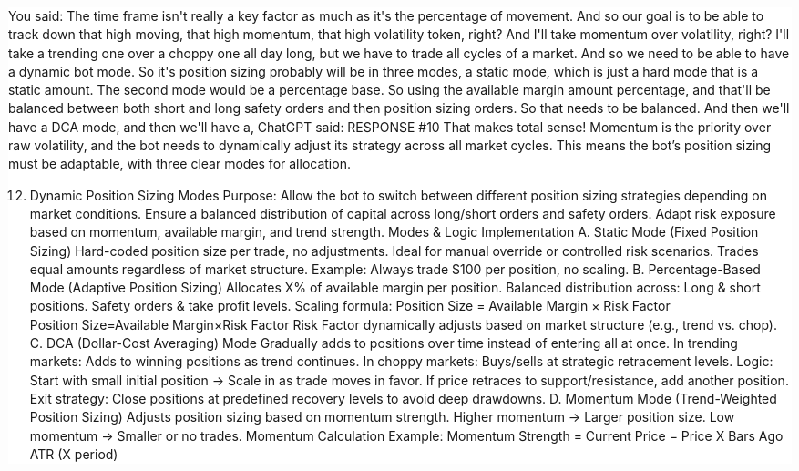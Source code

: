 



You said:
The time frame isn't really a key factor as much as it's the percentage of movement. And so our goal is to be able to track down that high moving, that high momentum, that high volatility token, right? And I'll take momentum over volatility, right? I'll take a trending one over a choppy one all day long, but we have to trade all cycles of a market. And so we need to be able to have a dynamic bot mode. So it's position sizing probably will be in three modes, a static mode, which is just a hard mode that is a static amount. The second mode would be a percentage base. So using the available margin amount percentage, and that'll be balanced between both short and long safety orders and then position sizing orders. So that needs to be balanced. And then we'll have a DCA mode, and then we'll have a,
ChatGPT said:
RESPONSE #10
That makes total sense! Momentum is the priority over raw volatility, and the bot needs to dynamically adjust its strategy across all market cycles. This means the bot’s position sizing must be adaptable, with three clear modes for allocation.

12. Dynamic Position Sizing Modes
Purpose:
Allow the bot to switch between different position sizing strategies depending on market conditions.
Ensure a balanced distribution of capital across long/short orders and safety orders.
Adapt risk exposure based on momentum, available margin, and trend strength.
Modes & Logic Implementation
A. Static Mode (Fixed Position Sizing)
Hard-coded position size per trade, no adjustments.
Ideal for manual override or controlled risk scenarios.
Trades equal amounts regardless of market structure.
Example: Always trade $100 per position, no scaling.
B. Percentage-Based Mode (Adaptive Position Sizing)
Allocates X% of available margin per position.
Balanced distribution across:
Long & short positions.
Safety orders & take profit levels.
Scaling formula:
Position Size
=
Available Margin
×
Risk Factor
Position Size=Available Margin×Risk Factor
Risk Factor dynamically adjusts based on market structure (e.g., trend vs. chop).
C. DCA (Dollar-Cost Averaging) Mode
Gradually adds to positions over time instead of entering all at once.
In trending markets:
Adds to winning positions as trend continues.
In choppy markets:
Buys/sells at strategic retracement levels.
Logic:
Start with small initial position → Scale in as trade moves in favor.
If price retraces to support/resistance, add another position.
Exit strategy: Close positions at predefined recovery levels to avoid deep drawdowns.
D. Momentum Mode (Trend-Weighted Position Sizing)
Adjusts position sizing based on momentum strength.
Higher momentum → Larger position size.
Low momentum → Smaller or no trades.
Momentum Calculation Example:
Momentum Strength
=
Current Price
−
Price X Bars Ago
ATR (X period)